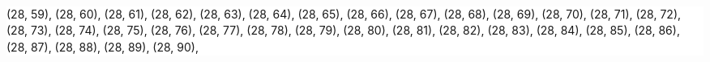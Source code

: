 (28,
59),
(28,
60),
(28,
61),
(28,
62),
(28,
63),
(28,
64),
(28,
65),
(28,
66),
(28,
67),
(28,
68),
(28,
69),
(28,
70),
(28,
71),
(28,
72),
(28,
73),
(28,
74),
(28,
75),
(28,
76),
(28,
77),
(28,
78),
(28,
79),
(28,
80),
(28,
81),
(28,
82),
(28,
83),
(28,
84),
(28,
85),
(28,
86),
(28,
87),
(28,
88),
(28,
89),
(28,
90),